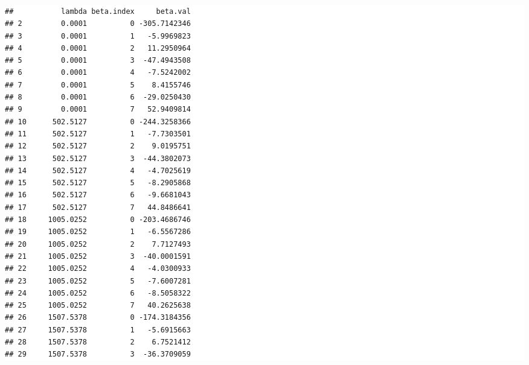 ``` r
```

    ##           lambda beta.index     beta.val
    ## 2         0.0001          0 -305.7142346
    ## 3         0.0001          1   -5.9969823
    ## 4         0.0001          2   11.2950964
    ## 5         0.0001          3  -47.4943508
    ## 6         0.0001          4   -7.5242002
    ## 7         0.0001          5    8.4155746
    ## 8         0.0001          6  -29.0250430
    ## 9         0.0001          7   52.9409814
    ## 10      502.5127          0 -244.3258366
    ## 11      502.5127          1   -7.7303501
    ## 12      502.5127          2    9.0195751
    ## 13      502.5127          3  -44.3802073
    ## 14      502.5127          4   -4.7025619
    ## 15      502.5127          5   -8.2905868
    ## 16      502.5127          6   -9.6681043
    ## 17      502.5127          7   44.8486641
    ## 18     1005.0252          0 -203.4686746
    ## 19     1005.0252          1   -6.5567286
    ## 20     1005.0252          2    7.7127493
    ## 21     1005.0252          3  -40.0001591
    ## 22     1005.0252          4   -4.0300933
    ## 23     1005.0252          5   -7.6007281
    ## 24     1005.0252          6   -8.5058322
    ## 25     1005.0252          7   40.2625638
    ## 26     1507.5378          0 -174.3184356
    ## 27     1507.5378          1   -5.6915663
    ## 28     1507.5378          2    6.7521412
    ## 29     1507.5378          3  -36.3709059